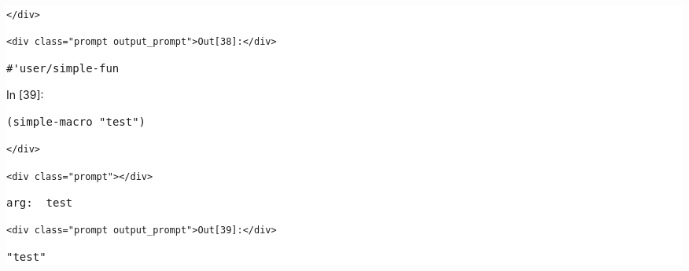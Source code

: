     </div>
</div>
</div>

<div class="output_wrapper">
<div class="output">


<div class="output_area">

    <div class="prompt output_prompt">Out[38]:</div>




<div class="output_text output_subarea output_execute_result">
<pre>#&#39;user/simple-fun</pre>
</div>

</div>

</div>
</div>

</div>
<div class="cell border-box-sizing code_cell rendered">
<div class="input">
<div class="prompt input_prompt">In&nbsp;[39]:</div>
<div class="inner_cell">
    <div class="input_area">
<div class=" highlight hl-clojure"><pre><span></span><span class="p">(</span><span class="nf">simple-macro</span> <span class="s">&quot;test&quot;</span><span class="p">)</span>
</pre></div>

    </div>
</div>
</div>

<div class="output_wrapper">
<div class="output">


<div class="output_area">

    <div class="prompt"></div>


<div class="output_subarea output_stream output_stdout output_text">
<pre>arg:  test
</pre>
</div>
</div>

<div class="output_area">

    <div class="prompt output_prompt">Out[39]:</div>




<div class="output_text output_subarea output_execute_result">
<pre>&#34;test&#34;</pre>
</div>
